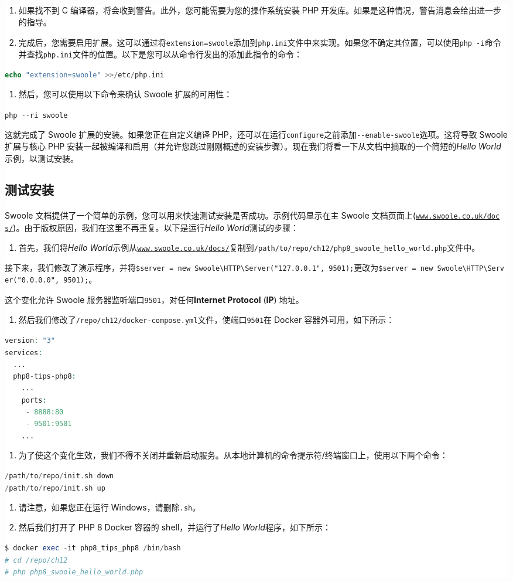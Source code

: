 1.  如果找不到 C 编译器，将会收到警告。此外，您可能需要为您的操作系统安装 PHP 开发库。如果是这种情况，警告消息会给出进一步的指导。

1.  完成后，您需要启用扩展。这可以通过将`extension=swoole`添加到`php.ini`文件中来实现。如果您不确定其位置，可以使用`php -i`命令并查找`php.ini`文件的位置。以下是您可以从命令行发出的添加此指令的命令：

```php
echo "extension=swoole" >>/etc/php.ini
```

1.  然后，您可以使用以下命令来确认 Swoole 扩展的可用性：

```php
php --ri swoole
```

这就完成了 Swoole 扩展的安装。如果您正在自定义编译 PHP，还可以在运行`configure`之前添加`--enable-swoole`选项。这将导致 Swoole 扩展与核心 PHP 安装一起被编译和启用（并允许您跳过刚刚概述的安装步骤）。现在我们将看一下从文档中摘取的一个简短的*Hello World*示例，以测试安装。

## 测试安装

Swoole 文档提供了一个简单的示例，您可以用来快速测试安装是否成功。示例代码显示在主 Swoole 文档页面上([`www.swoole.co.uk/docs/`](https://www.swoole.co.uk/docs/))。由于版权原因，我们在这里不再重复。以下是运行*Hello World*测试的步骤：

1.  首先，我们将*Hello World*示例从[`www.swoole.co.uk/docs/`](https://www.swoole.co.uk/docs/)复制到`/path/to/repo/ch12/php8_swoole_hello_world.php`文件中。

接下来，我们修改了演示程序，并将`$server = new Swoole\HTTP\Server("127.0.0.1", 9501);`更改为`$server = new Swoole\HTTP\Server("0.0.0.0", 9501);`。

这个变化允许 Swoole 服务器监听端口`9501`，对任何**Internet Protocol** (**IP**) 地址。

1.  然后我们修改了`/repo/ch12/docker-compose.yml`文件，使端口`9501`在 Docker 容器外可用，如下所示：

```php
version: "3"
services:
  ...
  php8-tips-php8:
    ...
    ports:
     - 8888:80
     - 9501:9501
    ...
```

1.  为了使这个变化生效，我们不得不关闭并重新启动服务。从本地计算机的命令提示符/终端窗口上，使用以下两个命令：

```php
/path/to/repo/init.sh down
/path/to/repo/init.sh up
```

1.  请注意，如果您正在运行 Windows，请删除`.sh`。

1.  然后我们打开了 PHP 8 Docker 容器的 shell，并运行了*Hello World*程序，如下所示：

```php
$ docker exec -it php8_tips_php8 /bin/bash
# cd /repo/ch12
# php php8_swoole_hello_world.php
```
